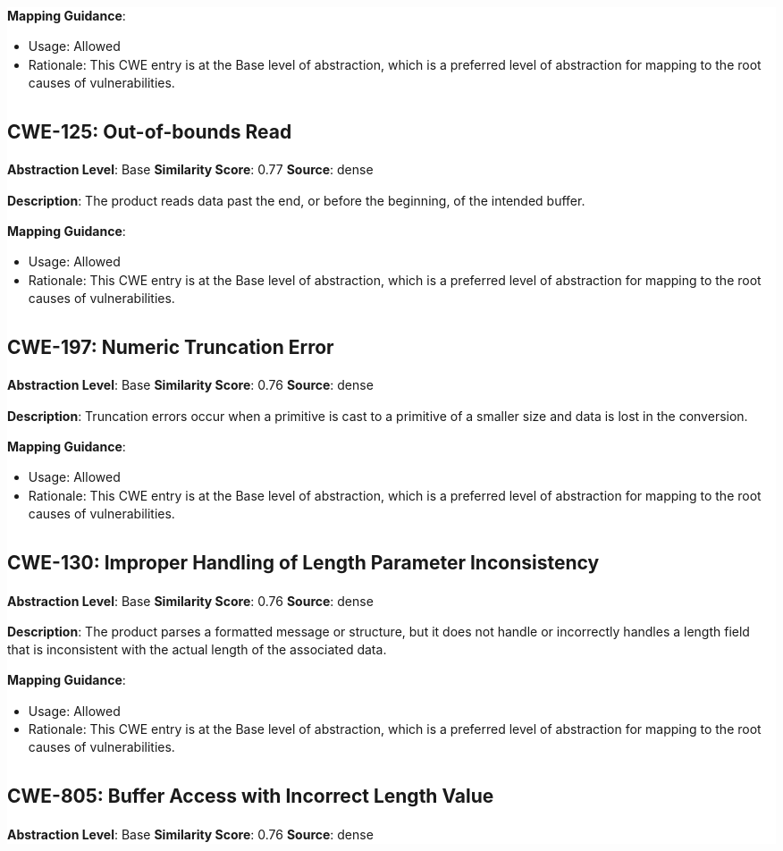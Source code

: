 **Mapping Guidance**:
- Usage: Allowed
- Rationale: This CWE entry is at the Base level of abstraction, which is a preferred level of abstraction for mapping to the root causes of vulnerabilities.

## CWE-125: Out-of-bounds Read
**Abstraction Level**: Base
**Similarity Score**: 0.77
**Source**: dense

**Description**:
The product reads data past the end, or before the beginning, of the intended buffer.

**Mapping Guidance**:
- Usage: Allowed
- Rationale: This CWE entry is at the Base level of abstraction, which is a preferred level of abstraction for mapping to the root causes of vulnerabilities.

## CWE-197: Numeric Truncation Error
**Abstraction Level**: Base
**Similarity Score**: 0.76
**Source**: dense

**Description**:
Truncation errors occur when a primitive is cast to a primitive of a smaller size and data is lost in the conversion.

**Mapping Guidance**:
- Usage: Allowed
- Rationale: This CWE entry is at the Base level of abstraction, which is a preferred level of abstraction for mapping to the root causes of vulnerabilities.

## CWE-130: Improper Handling of Length Parameter Inconsistency
**Abstraction Level**: Base
**Similarity Score**: 0.76
**Source**: dense

**Description**:
The product parses a formatted message or structure, but it does not handle or incorrectly handles a length field that is inconsistent with the actual length of the associated data.

**Mapping Guidance**:
- Usage: Allowed
- Rationale: This CWE entry is at the Base level of abstraction, which is a preferred level of abstraction for mapping to the root causes of vulnerabilities.

## CWE-805: Buffer Access with Incorrect Length Value
**Abstraction Level**: Base
**Similarity Score**: 0.76
**Source**: dense
